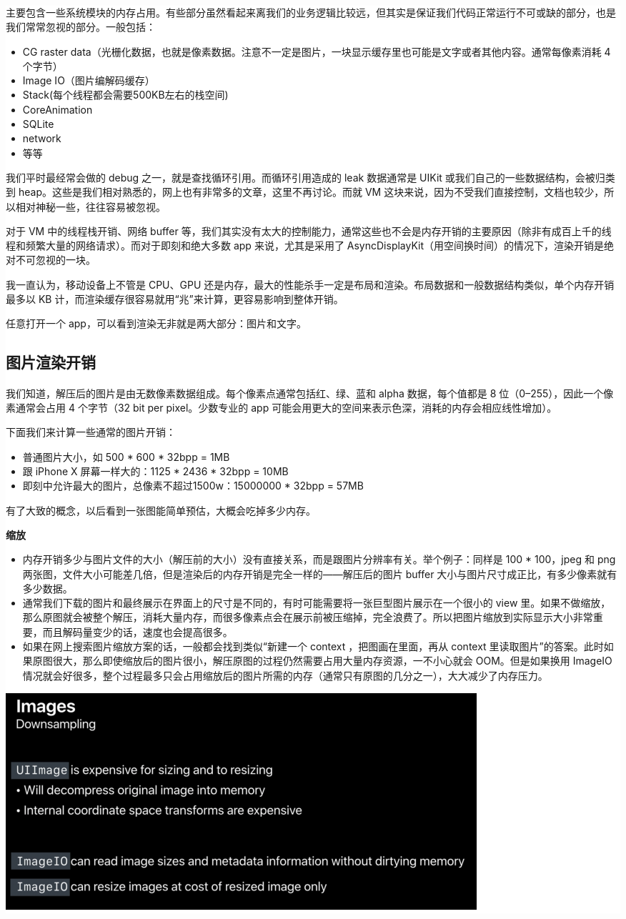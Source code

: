 主要包含一些系统模块的内存占用。有些部分虽然看起来离我们的业务逻辑比较远，但其实是保证我们代码正常运行不可或缺的部分，也是我们常常忽视的部分。一般包括：

- CG raster data（光栅化数据，也就是像素数据。注意不一定是图片，一块显示缓存里也可能是文字或者其他内容。通常每像素消耗 4 个字节）
- Image IO（图片编解码缓存）
- Stack(每个线程都会需要500KB左右的栈空间)
- CoreAnimation
- SQLite
- network
- 等等

我们平时最经常会做的 debug 之一，就是查找循环引用。而循环引用造成的 leak 数据通常是 UIKit 或我们自己的一些数据结构，会被归类到 heap。这些是我们相对熟悉的，网上也有非常多的文章，这里不再讨论。而就 VM 这块来说，因为不受我们直接控制，文档也较少，所以相对神秘一些，往往容易被忽视。

对于 VM 中的线程栈开销、网络 buffer 等，我们其实没有太大的控制能力，通常这些也不会是内存开销的主要原因（除非有成百上千的线程和频繁大量的网络请求）。而对于即刻和绝大多数 app 来说，尤其是采用了 AsyncDisplayKit（用空间换时间）的情况下，渲染开销是绝对不可忽视的一块。

我一直认为，移动设备上不管是 CPU、GPU 还是内存，最大的性能杀手一定是布局和渲染。布局数据和一般数据结构类似，单个内存开销最多以 KB 计，而渲染缓存很容易就用“兆”来计算，更容易影响到整体开销。

任意打开一个 app，可以看到渲染无非就是两大部分：图片和文字。

## 图片渲染开销

我们知道，解压后的图片是由无数像素数据组成。每个像素点通常包括红、绿、蓝和 alpha 数据，每个值都是 8 位（0–255），因此一个像素通常会占用 4 个字节（32 bit per pixel。少数专业的 app 可能会用更大的空间来表示色深，消耗的内存会相应线性增加）。

下面我们来计算一些通常的图片开销：

- 普通图片大小，如 500 * 600 * 32bpp = 1MB
- 跟 iPhone X 屏幕一样大的：1125 * 2436 * 32bpp = 10MB
- 即刻中允许最大的图片，总像素不超过1500w：15000000 * 32bpp = 57MB

有了大致的概念，以后看到一张图能简单预估，大概会吃掉多少内存。

**缩放**

- 内存开销多少与图片文件的大小（解压前的大小）没有直接关系，而是跟图片分辨率有关。举个例子：同样是 100 * 100，jpeg 和 png 两张图，文件大小可能差几倍，但是渲染后的内存开销是完全一样的——解压后的图片 buffer 大小与图片尺寸成正比，有多少像素就有多少数据。
- 通常我们下载的图片和最终展示在界面上的尺寸是不同的，有时可能需要将一张巨型图片展示在一个很小的 view 里。如果不做缩放，那么原图就会被整个解压，消耗大量内存，而很多像素点会在展示前被压缩掉，完全浪费了。所以把图片缩放到实际显示大小非常重要，而且解码量变少的话，速度也会提高很多。
- 如果在网上搜索图片缩放方案的话，一般都会找到类似“新建一个 context ，把图画在里面，再从 context 里读取图片”的答案。此时如果原图很大，那么即使缩放后的图片很小，解压原图的过程仍然需要占用大量内存资源，一不小心就会 OOM。但是如果换用 ImageIO 情况就会好很多，整个过程最多只会占用缩放后的图片所需的内存（通常只有原图的几分之一），大大减少了内存压力。

![](/assets/images/ios-memory-06.png)
